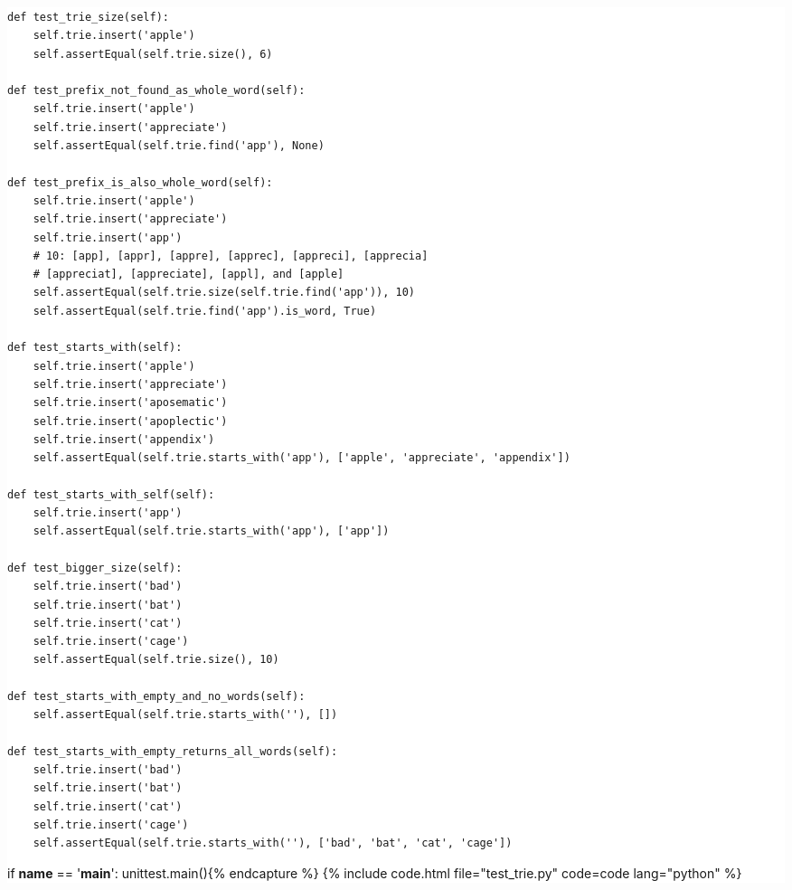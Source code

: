     def test_trie_size(self):
        self.trie.insert('apple')
        self.assertEqual(self.trie.size(), 6)

    def test_prefix_not_found_as_whole_word(self):
        self.trie.insert('apple')
        self.trie.insert('appreciate')
        self.assertEqual(self.trie.find('app'), None)

    def test_prefix_is_also_whole_word(self):
        self.trie.insert('apple')
        self.trie.insert('appreciate')
        self.trie.insert('app')
        # 10: [app], [appr], [appre], [apprec], [appreci], [apprecia]
        # [appreciat], [appreciate], [appl], and [apple]
        self.assertEqual(self.trie.size(self.trie.find('app')), 10)
        self.assertEqual(self.trie.find('app').is_word, True)

    def test_starts_with(self):
        self.trie.insert('apple')
        self.trie.insert('appreciate')
        self.trie.insert('aposematic')
        self.trie.insert('apoplectic')
        self.trie.insert('appendix')
        self.assertEqual(self.trie.starts_with('app'), ['apple', 'appreciate', 'appendix'])

    def test_starts_with_self(self):
        self.trie.insert('app')
        self.assertEqual(self.trie.starts_with('app'), ['app'])

    def test_bigger_size(self):
        self.trie.insert('bad')
        self.trie.insert('bat')
        self.trie.insert('cat')
        self.trie.insert('cage')
        self.assertEqual(self.trie.size(), 10)

    def test_starts_with_empty_and_no_words(self):
        self.assertEqual(self.trie.starts_with(''), [])

    def test_starts_with_empty_returns_all_words(self):
        self.trie.insert('bad')
        self.trie.insert('bat')
        self.trie.insert('cat')
        self.trie.insert('cage')
        self.assertEqual(self.trie.starts_with(''), ['bad', 'bat', 'cat', 'cage'])


if __name__ == '__main__':
    unittest.main(){% endcapture %}
{% include code.html file="test_trie.py" code=code lang="python" %}
